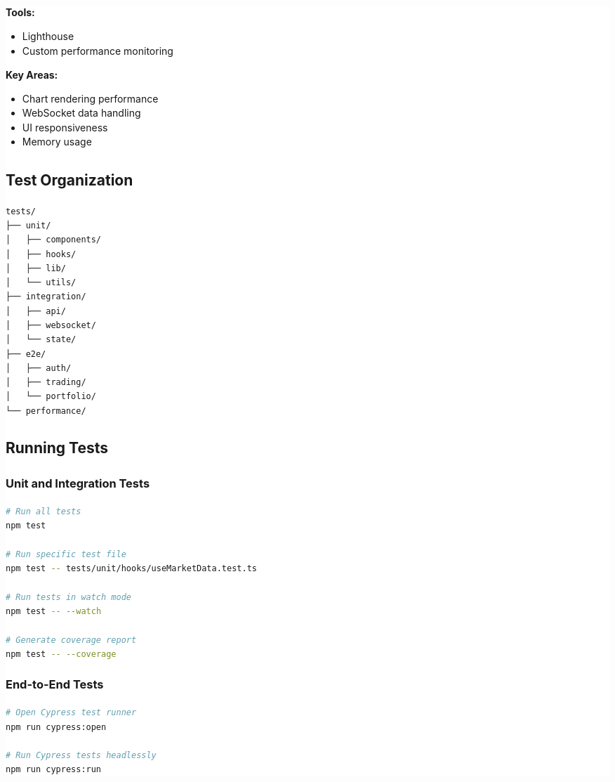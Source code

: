 **Tools:**
- Lighthouse
- Custom performance monitoring

**Key Areas:**
- Chart rendering performance
- WebSocket data handling
- UI responsiveness
- Memory usage

## Test Organization

```
tests/
├── unit/
│   ├── components/
│   ├── hooks/
│   ├── lib/
│   └── utils/
├── integration/
│   ├── api/
│   ├── websocket/
│   └── state/
├── e2e/
│   ├── auth/
│   ├── trading/
│   └── portfolio/
└── performance/
```

## Running Tests

### Unit and Integration Tests

```bash
# Run all tests
npm test

# Run specific test file
npm test -- tests/unit/hooks/useMarketData.test.ts

# Run tests in watch mode
npm test -- --watch

# Generate coverage report
npm test -- --coverage
```

### End-to-End Tests

```bash
# Open Cypress test runner
npm run cypress:open

# Run Cypress tests headlessly
npm run cypress:run
```
